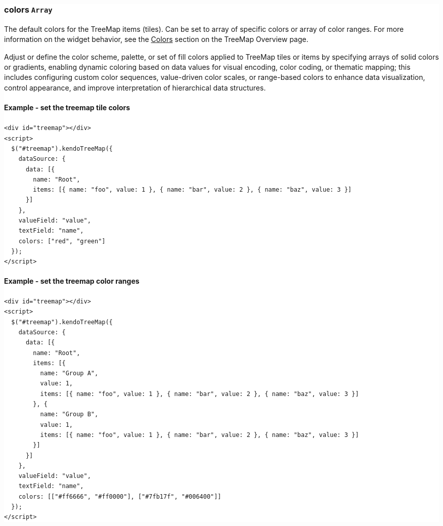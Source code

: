 ### colors `Array`

The default colors for the TreeMap items (tiles). Can be set to array of specific colors or array of color ranges. For more information on the widget behavior, see the [Colors](/controls/charts/treemap/overview#colors) section on the TreeMap Overview page.


<div class="meta-api-description">
Adjust or define the color scheme, palette, or set of fill colors applied to TreeMap tiles or items by specifying arrays of solid colors or gradients, enabling dynamic coloring based on data values for visual encoding, color coding, or thematic mapping; this includes configuring custom color sequences, value-driven color scales, or range-based colors to enhance data visualization, control appearance, and improve interpretation of hierarchical data structures.
</div>

#### Example - set the treemap tile colors

    <div id="treemap"></div>
    <script>
      $("#treemap").kendoTreeMap({
        dataSource: {
          data: [{
            name: "Root",
            items: [{ name: "foo", value: 1 }, { name: "bar", value: 2 }, { name: "baz", value: 3 }]
          }]
        },
        valueField: "value",
        textField: "name",
        colors: ["red", "green"]
      });
    </script>

#### Example - set the treemap color ranges

    <div id="treemap"></div>
    <script>
      $("#treemap").kendoTreeMap({
        dataSource: {
          data: [{
            name: "Root",
            items: [{
              name: "Group A",
              value: 1,
              items: [{ name: "foo", value: 1 }, { name: "bar", value: 2 }, { name: "baz", value: 3 }]
            }, {
              name: "Group B",
              value: 1,
              items: [{ name: "foo", value: 1 }, { name: "bar", value: 2 }, { name: "baz", value: 3 }]
            }]
          }]
        },
        valueField: "value",
        textField: "name",
        colors: [["#ff6666", "#ff0000"], ["#7fb17f", "#006400"]]
      });
    </script>
